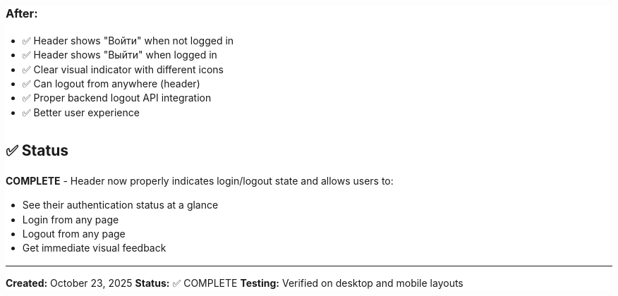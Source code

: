 ### After:

- ✅ Header shows "Войти" when not logged in
- ✅ Header shows "Выйти" when logged in
- ✅ Clear visual indicator with different icons
- ✅ Can logout from anywhere (header)
- ✅ Proper backend logout API integration
- ✅ Better user experience

## ✅ Status

**COMPLETE** - Header now properly indicates login/logout state and allows users to:

- See their authentication status at a glance
- Login from any page
- Logout from any page
- Get immediate visual feedback

---

**Created:** October 23, 2025
**Status:** ✅ COMPLETE
**Testing:** Verified on desktop and mobile layouts
